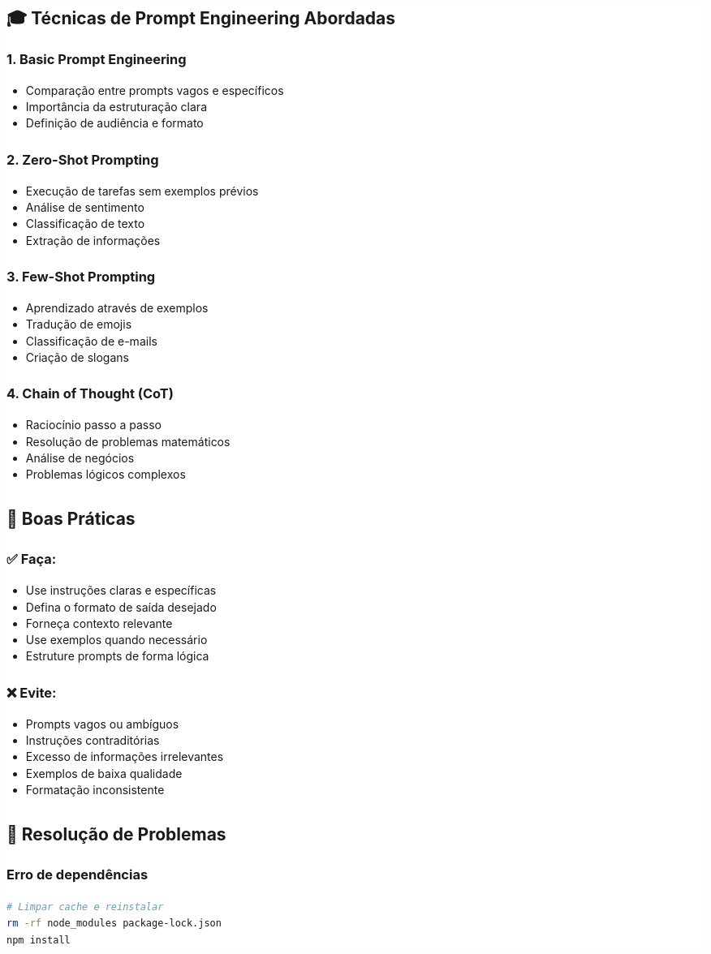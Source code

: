 ## 🎓 Técnicas de Prompt Engineering Abordadas

### 1. **Basic Prompt Engineering**
- Comparação entre prompts vagos e específicos
- Importância da estruturação clara
- Definição de audiência e formato

### 2. **Zero-Shot Prompting**
- Execução de tarefas sem exemplos prévios
- Análise de sentimento
- Classificação de texto
- Extração de informações

### 3. **Few-Shot Prompting**
- Aprendizado através de exemplos
- Tradução de emojis
- Classificação de e-mails
- Criação de slogans

### 4. **Chain of Thought (CoT)**
- Raciocínio passo a passo
- Resolução de problemas matemáticos
- Análise de negócios
- Problemas lógicos complexos

## 📝 Boas Práticas

### ✅ Faça:
- Use instruções claras e específicas
- Defina o formato de saída desejado
- Forneça contexto relevante
- Use exemplos quando necessário
- Estruture prompts de forma lógica

### ❌ Evite:
- Prompts vagos ou ambíguos
- Instruções contraditórias
- Excesso de informações irrelevantes
- Exemplos de baixa qualidade
- Formatação inconsistente

## 🔧 Resolução de Problemas

### Erro de dependências
```bash
# Limpar cache e reinstalar
rm -rf node_modules package-lock.json
npm install
```
